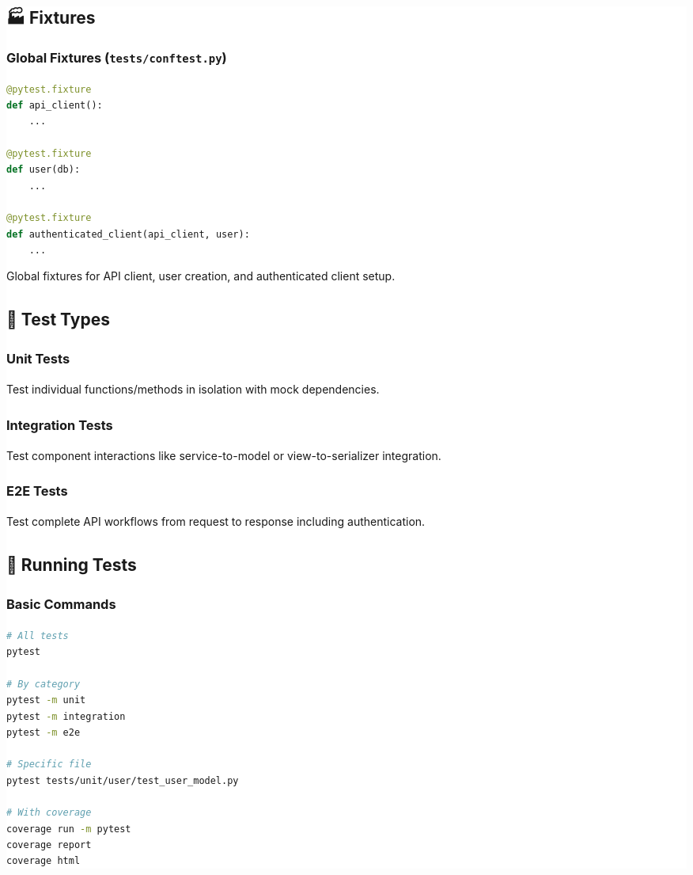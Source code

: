 ## 🏭 Fixtures

### Global Fixtures (`tests/conftest.py`)
```python
@pytest.fixture
def api_client():
    ...

@pytest.fixture
def user(db):
    ...

@pytest.fixture
def authenticated_client(api_client, user):
    ...
```

Global fixtures for API client, user creation, and authenticated client setup.

## 🧪 Test Types

### Unit Tests
Test individual functions/methods in isolation with mock dependencies.

### Integration Tests  
Test component interactions like service-to-model or view-to-serializer integration.

### E2E Tests
Test complete API workflows from request to response including authentication.

## 🚀 Running Tests

### Basic Commands
```bash
# All tests
pytest

# By category
pytest -m unit
pytest -m integration
pytest -m e2e

# Specific file
pytest tests/unit/user/test_user_model.py

# With coverage
coverage run -m pytest
coverage report
coverage html
```
